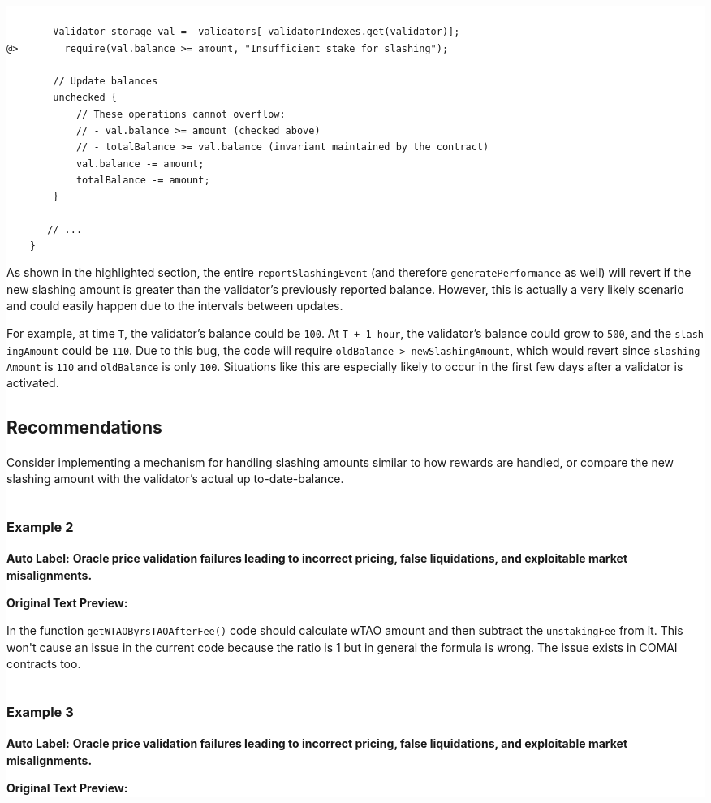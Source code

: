 ```solidity

        Validator storage val = _validators[_validatorIndexes.get(validator)];
@>        require(val.balance >= amount, "Insufficient stake for slashing");

        // Update balances
        unchecked {
            // These operations cannot overflow:
            // - val.balance >= amount (checked above)
            // - totalBalance >= val.balance (invariant maintained by the contract)
            val.balance -= amount;
            totalBalance -= amount;
        }

       // ...
    }
```
As shown in the highlighted section, the entire `reportSlashingEvent` (and therefore `generatePerformance` as well) will revert if the new slashing amount is greater than the validator’s previously reported balance. However, this is actually a very likely scenario and could easily happen due to the intervals between updates.

For example, at time `T`, the validator’s balance could be `100`. At `T + 1 hour`, the validator’s balance could grow to `500`, and the `slashingAmount` could be `110`. Due to this bug, the code will require `oldBalance > newSlashingAmount`, which would revert since `slashingAmount` is `110` and `oldBalance` is only `100`. Situations like this are especially likely to occur in the first few days after a validator is activated.

## Recommendations

Consider implementing a mechanism for handling slashing amounts similar to how rewards are handled, or compare the new slashing amount with the validator’s actual up to-date-balance.

---
### Example 2

**Auto Label:** **Oracle price validation failures leading to incorrect pricing, false liquidations, and exploitable market misalignments.**  

**Original Text Preview:**

In the function `getWTAOByrsTAOAfterFee()` code should calculate wTAO amount and then subtract the `unstakingFee` from it. This won't cause an issue in the current code because the ratio is 1 but in general the formula is wrong. The issue exists in COMAI contracts too.

---
### Example 3

**Auto Label:** **Oracle price validation failures leading to incorrect pricing, false liquidations, and exploitable market misalignments.**  

**Original Text Preview:**
